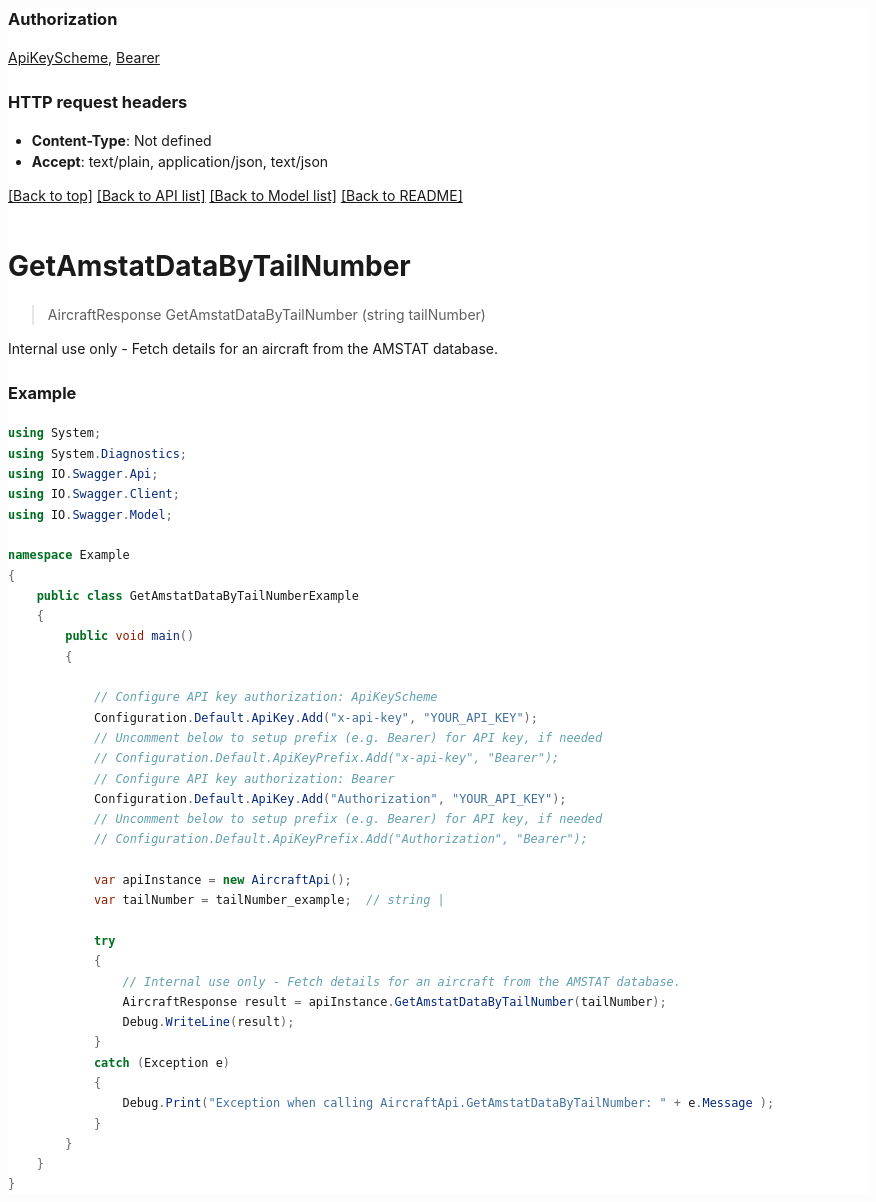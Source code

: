### Authorization

[ApiKeyScheme](../README.md#ApiKeyScheme), [Bearer](../README.md#Bearer)

### HTTP request headers

 - **Content-Type**: Not defined
 - **Accept**: text/plain, application/json, text/json

[[Back to top]](#) [[Back to API list]](../README.md#documentation-for-api-endpoints) [[Back to Model list]](../README.md#documentation-for-models) [[Back to README]](../README.md)

<a name="getamstatdatabytailnumber"></a>
# **GetAmstatDataByTailNumber**
> AircraftResponse GetAmstatDataByTailNumber (string tailNumber)

Internal use only - Fetch details for an aircraft from the AMSTAT database.

### Example
```csharp
using System;
using System.Diagnostics;
using IO.Swagger.Api;
using IO.Swagger.Client;
using IO.Swagger.Model;

namespace Example
{
    public class GetAmstatDataByTailNumberExample
    {
        public void main()
        {
            
            // Configure API key authorization: ApiKeyScheme
            Configuration.Default.ApiKey.Add("x-api-key", "YOUR_API_KEY");
            // Uncomment below to setup prefix (e.g. Bearer) for API key, if needed
            // Configuration.Default.ApiKeyPrefix.Add("x-api-key", "Bearer");
            // Configure API key authorization: Bearer
            Configuration.Default.ApiKey.Add("Authorization", "YOUR_API_KEY");
            // Uncomment below to setup prefix (e.g. Bearer) for API key, if needed
            // Configuration.Default.ApiKeyPrefix.Add("Authorization", "Bearer");

            var apiInstance = new AircraftApi();
            var tailNumber = tailNumber_example;  // string | 

            try
            {
                // Internal use only - Fetch details for an aircraft from the AMSTAT database.
                AircraftResponse result = apiInstance.GetAmstatDataByTailNumber(tailNumber);
                Debug.WriteLine(result);
            }
            catch (Exception e)
            {
                Debug.Print("Exception when calling AircraftApi.GetAmstatDataByTailNumber: " + e.Message );
            }
        }
    }
}
```
